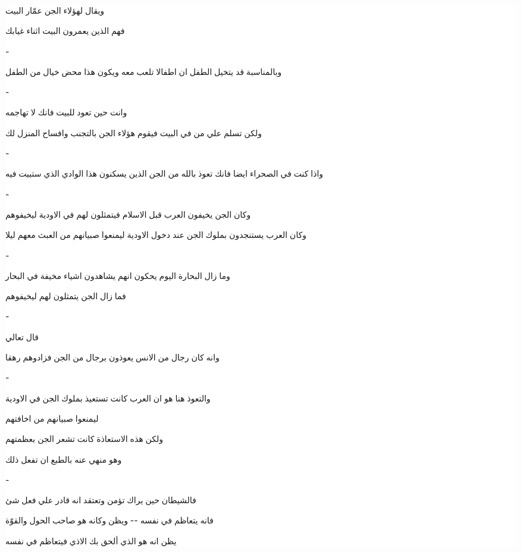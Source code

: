 ويقال لهؤلاء الجن عمّار البيت

فهم الذين يعمرون البيت اثناء غيابك

\-

وبالمناسبة قد يتخيل الطفل ان اطفالا تلعب معه ويكون هذا
محض خيال من الطفل

\-

وانت حين تعود للبيت فانك لا تهاجمه

ولكن تسلم علي من في البيت فيقوم هؤلاء الجن بالتجنب
وافساح المنزل لك

\-

واذا كنت في الصحراء ايضا فانك تعوذ بالله من الجن الذين
يسكنون هذا الوادي الذي ستبيت فيه

\-

وكان الجن يخيفون العرب قبل الاسلام فيتمثلون لهم في
الاودية ليخيفوهم

وكان العرب يستنجدون بملوك الجن عند دخول الاودية ليمنعوا
صبيانهم من العبث معهم ليلا

\-

وما زال البحارة اليوم يحكون انهم يشاهدون اشياء مخيفة في
البحار

فما زال الجن يتمثلون لهم ليخيفوهم

\-

قال تعالي

وانه كان رجال من الانس يعوذون برجال من الجن فزادوهم
رهقا

\-

والتعوذ هنا هو ان العرب كانت تستعيذ بملوك الجن في
الاودية

ليمنعوا صبيانهم من اخافتهم

ولكن هذه الاستعاذة كانت تشعر الجن بعظمتهم

وهو منهي عنه بالطبع ان تفعل ذلك

\-

فالشيطان حين يراك تؤمن وتعتقد انه قادر علي فعل شئ

فانه يتعاظم في نفسه -- ويظن وكانه هو صاحب الحول
والقوّة

يظن انه هو الذي ألحق بك الاذي فيتعاظم في نفسه
